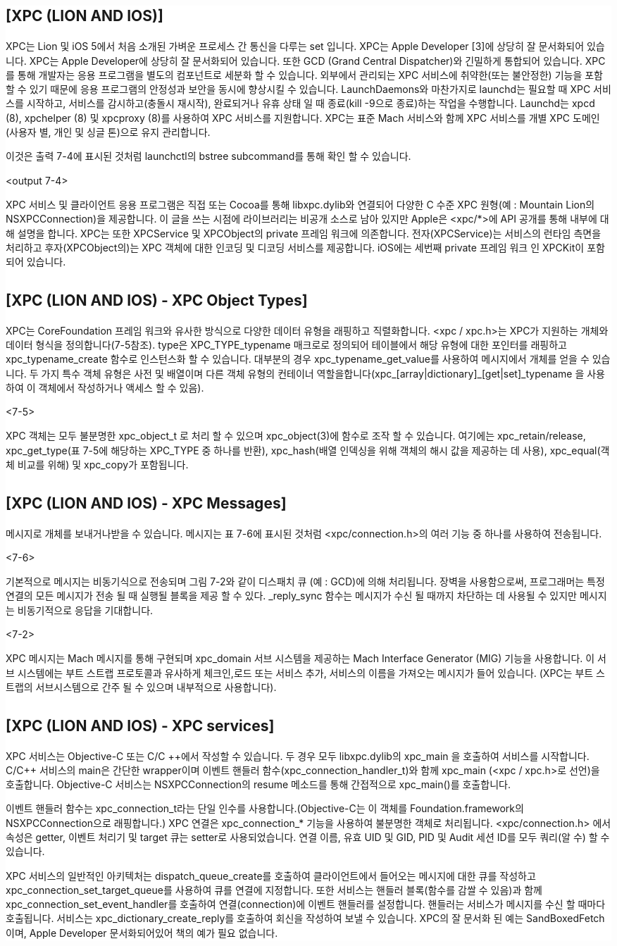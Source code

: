 ## [XPC (LION AND IOS)]
XPC는 Lion 및 iOS 5에서 처음 소개된 가벼운 프로세스 간 통신을 다루는 set 입니다. XPC는 Apple Developer [3]에 상당히 잘 문서화되어 있습니다. XPC는 Apple Developer에 상당히 잘 문서화되어 있습니다. 또한 GCD (Grand Central Dispatcher)와 긴밀하게 통합되어 있습니다. XPC를 통해 개발자는 응용 프로그램을 별도의 컴포넌트로 세분화 할 수 있습니다. 외부에서 관리되는 XPC 서비스에 취약한(또는 불안정한) 기능을 포함 할 수 있기 때문에 응용 프로그램의 안정성과 보안을 동시에 향상시킬 수 있습니다. LaunchDaemons와 마찬가지로 launchd는 필요할 때 XPC 서비스를 시작하고, 서비스를 감시하고(충돌시 재시작), 완료되거나 유휴 상태 일 때 종료(kill -9으로 종료)하는 작업을 수행합니다. Launchd는 xpcd (8), xpchelper (8) 및 xpcproxy (8)를 사용하여 XPC 서비스를 지원합니다. XPC는 표준 Mach 서비스와 함께 XPC 서비스를 개별 XPC 도메인(사용자 별, 개인 및 싱글 톤)으로 유지 관리합니다.

이것은 출력 7-4에 표시된 것처럼 launchctl의 bstree subcommand를 통해 확인 할 수 있습니다.

<output 7-4>

XPC 서비스 및 클라이언트 응용 프로그램은 직접 또는 Cocoa를 통해 libxpc.dylib와 연결되어 다양한 C 수준 XPC 원형(예 : Mountain Lion의 NSXPCConnection)을 제공합니다. 이 글을 쓰는 시점에 라이브러리는 비공개 소스로 남아 있지만 Apple은 <xpc/*>에 API 공개를 통해 내부에 대해 설명을 합니다. XPC는 또한 XPCService 및 XPCObject의 private 프레임 워크에 의존합니다. 전자(XPCService)는 서비스의 런타임 측면을 처리하고 후자(XPCObject의)는 XPC 객체에 대한 인코딩 및 디코딩 서비스를 제공합니다. iOS에는 세번째 private 프레임 워크 인 XPCKit이 포함되어 있습니다.

## [XPC (LION AND IOS) - XPC Object Types]
XPC는 CoreFoundation 프레임 워크와 유사한 방식으로 다양한 데이터 유형을 래핑하고 직렬화합니다. <xpc / xpc.h>는 XPC가 지원하는 개체와 데이터 형식을 정의합니다(7-5참조). type은 XPC_TYPE_typename 매크로로 정의되어 테이블에서 해당 유형에 대한 포인터를 래핑하고 xpc_typename_create 함수로 인스턴스화 할 수 있습니다. 대부분의 경우 xpc_typename_get_value를 사용하여 메시지에서 개체를 얻을 수 있습니다. 두 가지 특수 객체 유형은 사전 및 배열이며 다른 객체 유형의 컨테이너 역할을합니다(xpc_[array|dictionary]_[get|set]_typename 을 사용하여 이 객체에서 작성하거나 액세스 할 수 있음).

<7-5>

XPC 객체는 모두 불분명한 xpc_object_t 로 처리 할 수 있으며 xpc_object(3)에 함수로 조작 할 수 있습니다. 여기에는 xpc_retain/release, xpc_get_type(표 7-5에 해당하는 XPC_TYPE 중 하나를 반환), xpc_hash(배열 인덱싱을 위해 객체의 해시 값을 제공하는 데 사용), xpc_equal(객체 비교를 위해) 및 xpc_copy가 포함됩니다.

## [XPC (LION AND IOS) - XPC Messages]
메시지로 개체를 보내거나받을 수 있습니다. 메시지는 표 7-6에 표시된 것처럼 <xpc/connection.h>의 여러 기능 중 하나를 사용하여 전송됩니다. 

<7-6>

기본적으로 메시지는 비동기식으로 전송되며 그림 7-2와 같이 디스패치 큐 (예 : GCD)에 의해 처리됩니다. 장벽을 사용함으로써, 프로그래머는 특정 연결의 모든 메시지가 전송 될 때 실행될 블록을 제공 할 수 있다. _reply_sync 함수는 메시지가 수신 될 때까지 차단하는 데 사용될 수 있지만 메시지는 비동기적으로 응답을 기대합니다.

<7-2>

XPC 메시지는 Mach 메시지를 통해 구현되며 xpc_domain 서브 시스템을 제공하는 Mach Interface Generator (MIG) 기능을 사용합니다. 이 서브 시스템에는 부트 스트랩 프로토콜과 유사하게 체크인,로드 또는 서비스 추가, 서비스의 이름을 가져오는 메시지가 들어 있습니다. (XPC는 부트 스트랩의 서브시스템으로 간주 될 수 있으며 내부적으로 사용합니다). 

## [XPC (LION AND IOS) - XPC services]
XPC 서비스는 Objective-C 또는 C/C ++에서 작성할 수 있습니다. 두 경우 모두 libxpc.dylib의 xpc_main 을 호출하여 서비스를 시작합니다. C/C++ 서비스의 main은 간단한 wrapper이며 이벤트 핸들러 함수(xpc_connection_handler_t)와 함께 xpc_main (<xpc / xpc.h>로 선언)을 호출합니다. Objective-C 서비스는 NSXPCConnection의 resume 메소드를 통해 간접적으로 xpc_main()를 호출합니다.

이벤트 핸들러 함수는 xpc_connection_t라는 단일 인수를 사용합니다.(Objective-C는 이 객체를 Foundation.framework의 NSXPCConnection으로 래핑합니다.) XPC 연결은 xpc_connection_* 기능을 사용하여 불분명한 객체로 처리됩니다. <xpc/connection.h> 에서 속성은 getter, 이벤트 처리기 및 target 큐는 setter로 사용되었습니다. 연결 이름, 유효 UID 및 GID, PID 및 Audit 세션 ID를 모두 쿼리(알 수) 할 수 있습니다.

XPC 서비스의 일반적인 아키텍처는 dispatch_queue_create를 호출하여 클라이언트에서 들어오는 메시지에 대한 큐를 작성하고 xpc_connection_set_target_queue를 사용하여 큐를 연결에 지정합니다. 또한 서비스는 핸들러 블록(함수를 감쌀 수 있음)과 함께 xpc_connection_set_event_handler를 호출하여 연결(connection)에 이벤트 핸들러를 설정합니다. 핸들러는 서비스가 메시지를 수신 할 때마다 호출됩니다. 서비스는 xpc_dictionary_create_reply를 호출하여 회신을 작성하여 보낼 수 있습니다. XPC의 잘 문서화 된 예는 SandBoxedFetch이며, Apple Developer 문서화되어있어 책의 예가 필요 없습니다.
